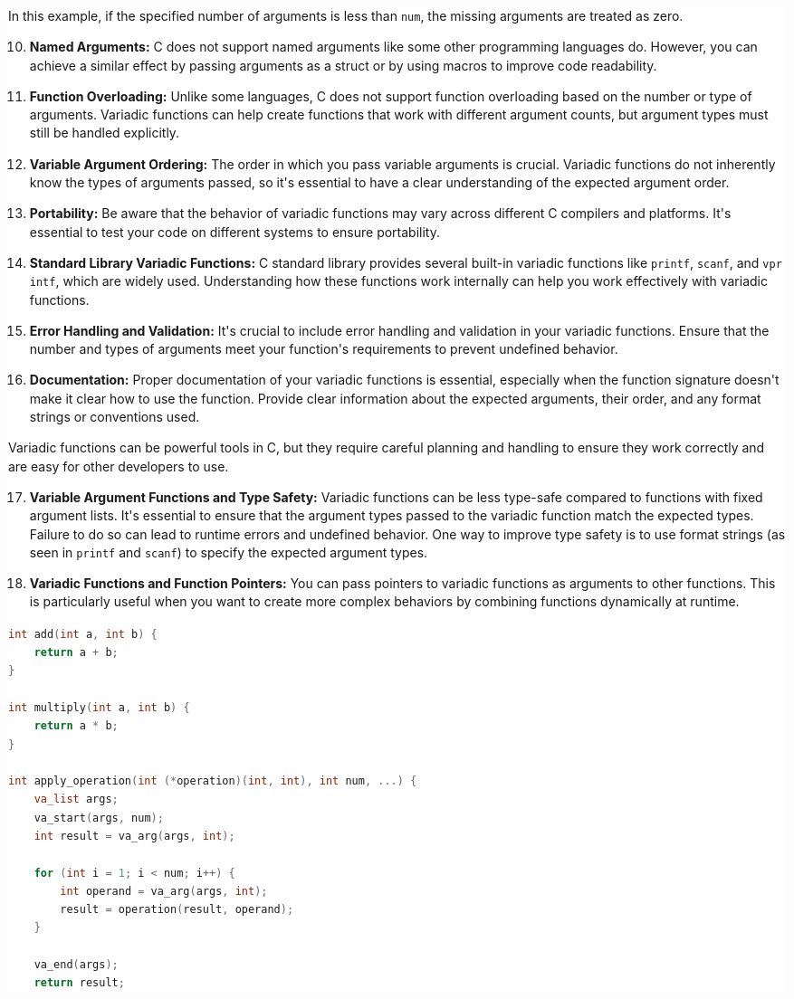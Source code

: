    In this example, if the specified number of arguments is less than `num`, the missing arguments are treated as zero.

10. **Named Arguments:**
    C does not support named arguments like some other programming languages do. However, you can achieve a similar effect by passing arguments as a struct or by using macros to improve code readability.

11. **Function Overloading:**
    Unlike some languages, C does not support function overloading based on the number or type of arguments. Variadic functions can help create functions that work with different argument counts, but argument types must still be handled explicitly.

12. **Variable Argument Ordering:**
    The order in which you pass variable arguments is crucial. Variadic functions do not inherently know the types of arguments passed, so it's essential to have a clear understanding of the expected argument order.

13. **Portability:**
    Be aware that the behavior of variadic functions may vary across different C compilers and platforms. It's essential to test your code on different systems to ensure portability.

14. **Standard Library Variadic Functions:**
    C standard library provides several built-in variadic functions like `printf`, `scanf`, and `vprintf`, which are widely used. Understanding how these functions work internally can help you work effectively with variadic functions.

15. **Error Handling and Validation:**
    It's crucial to include error handling and validation in your variadic functions. Ensure that the number and types of arguments meet your function's requirements to prevent undefined behavior.

16. **Documentation:**
    Proper documentation of your variadic functions is essential, especially when the function signature doesn't make it clear how to use the function. Provide clear information about the expected arguments, their order, and any format strings or conventions used.

Variadic functions can be powerful tools in C, but they require careful planning and handling to ensure they work correctly and are easy for other developers to use.

17. **Variable Argument Functions and Type Safety:**
    Variadic functions can be less type-safe compared to functions with fixed argument lists. It's essential to ensure that the argument types passed to the variadic function match the expected types. Failure to do so can lead to runtime errors and undefined behavior. One way to improve type safety is to use format strings (as seen in `printf` and `scanf`) to specify the expected argument types.

18. **Variadic Functions and Function Pointers:**
    You can pass pointers to variadic functions as arguments to other functions. This is particularly useful when you want to create more complex behaviors by combining functions dynamically at runtime.

   ```c
   int add(int a, int b) {
       return a + b;
   }

   int multiply(int a, int b) {
       return a * b;
   }

   int apply_operation(int (*operation)(int, int), int num, ...) {
       va_list args;
       va_start(args, num);
       int result = va_arg(args, int);

       for (int i = 1; i < num; i++) {
           int operand = va_arg(args, int);
           result = operation(result, operand);
       }

       va_end(args);
       return result;
   ```